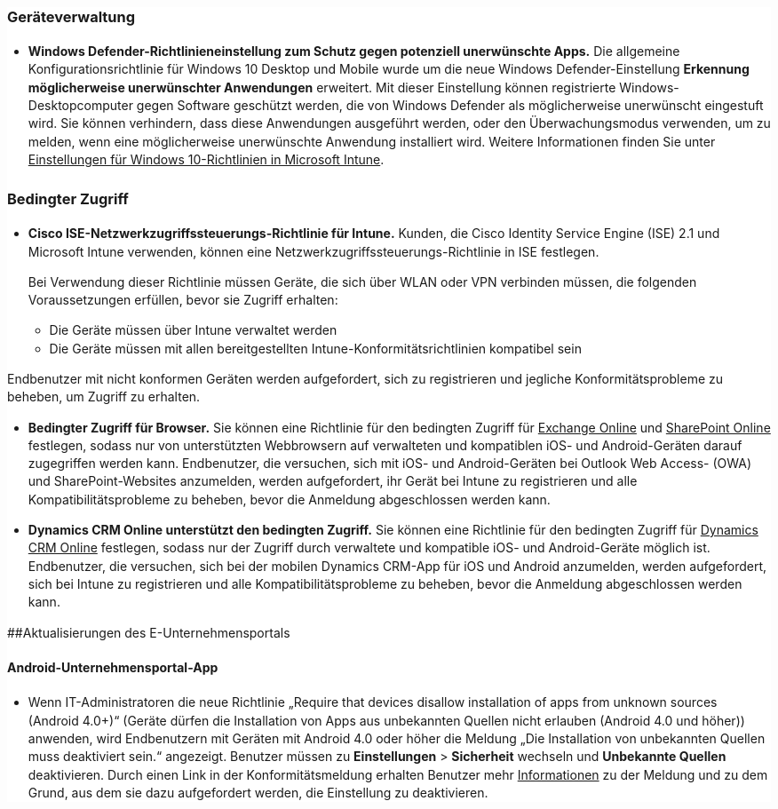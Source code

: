 
### Geräteverwaltung
- **Windows Defender-Richtlinieneinstellung zum Schutz gegen potenziell unerwünschte Apps.** Die allgemeine Konfigurationsrichtlinie für Windows 10 Desktop und Mobile wurde um die neue Windows Defender-Einstellung **Erkennung möglicherweise unerwünschter Anwendungen** erweitert. Mit dieser Einstellung können registrierte Windows-Desktopcomputer gegen Software geschützt werden, die von Windows Defender als möglicherweise unerwünscht eingestuft wird. Sie können verhindern, dass diese Anwendungen ausgeführt werden, oder den Überwachungsmodus verwenden, um zu melden, wenn eine möglicherweise unerwünschte Anwendung installiert wird. Weitere Informationen finden Sie unter [Einstellungen für Windows 10-Richtlinien in Microsoft Intune](https://docs.microsoft.com/en-us/intune/deploy-use/windows-10-policy-settings-in-microsoft-intune).


### Bedingter Zugriff
- **Cisco ISE-Netzwerkzugriffssteuerungs-Richtlinie für Intune.**  Kunden, die Cisco Identity Service Engine (ISE) 2.1 und Microsoft Intune verwenden, können eine Netzwerkzugriffssteuerungs-Richtlinie in ISE festlegen.

    Bei Verwendung dieser Richtlinie müssen Geräte, die sich über WLAN oder VPN verbinden müssen, die folgenden Voraussetzungen erfüllen, bevor sie Zugriff erhalten:

    * Die Geräte müssen über Intune verwaltet werden
    * Die Geräte müssen mit allen bereitgestellten Intune-Konformitätsrichtlinien kompatibel sein

 Endbenutzer mit nicht konformen Geräten werden aufgefordert, sich zu registrieren und jegliche Konformitätsprobleme zu beheben, um Zugriff zu erhalten.
- **Bedingter Zugriff für Browser.** Sie können eine Richtlinie für den bedingten Zugriff für [Exchange Online](/intune/deploy-use/restrict-access-to-exchange-online-with-microsoft-intune) und [SharePoint Online](/intune/deploy-use/restrict-access-to-sharepoint-online-with-microsoft-intune) festlegen, sodass nur von unterstützten Webbrowsern auf verwalteten und kompatiblen iOS- und Android-Geräten darauf zugegriffen werden kann. Endbenutzer, die versuchen, sich mit iOS- und Android-Geräten bei Outlook Web Access- (OWA) und SharePoint-Websites anzumelden, werden aufgefordert, ihr Gerät bei Intune zu registrieren und alle Kompatibilitätsprobleme zu beheben, bevor die Anmeldung abgeschlossen werden kann.


- **Dynamics CRM Online unterstützt den bedingten Zugriff.** Sie können eine Richtlinie für den bedingten Zugriff für [Dynamics CRM Online](/intune/deploy-use/restrict-access-to-dynamics-crm-online-with-microsoft-intune) festlegen, sodass nur der Zugriff durch verwaltete und kompatible iOS- und Android-Geräte möglich ist. Endbenutzer, die versuchen, sich bei der mobilen Dynamics CRM-App für iOS und Android anzumelden, werden aufgefordert, sich bei Intune zu registrieren und alle Kompatibilitätsprobleme zu beheben, bevor die Anmeldung abgeschlossen werden kann.


##Aktualisierungen des E-Unternehmensportals

#### Android-Unternehmensportal-App

- Wenn IT-Administratoren die neue Richtlinie „Require that devices disallow installation of apps from unknown sources (Android 4.0+)“ (Geräte dürfen die Installation von Apps aus unbekannten Quellen nicht erlauben (Android 4.0 und höher)) anwenden, wird Endbenutzern mit Geräten mit Android 4.0 oder höher die Meldung „Die Installation von unbekannten Quellen muss deaktiviert sein.“ angezeigt. Benutzer müssen zu **Einstellungen** > **Sicherheit** wechseln und **Unbekannte Quellen** deaktivieren. Durch einen Link in der Konformitätsmeldung erhalten Benutzer mehr [Informationen](/Intune/EndUser/you-are-asked-to-turn-off-unknown-sources-android) zu der Meldung und zu dem Grund, aus dem sie dazu aufgefordert werden, die Einstellung zu deaktivieren.
